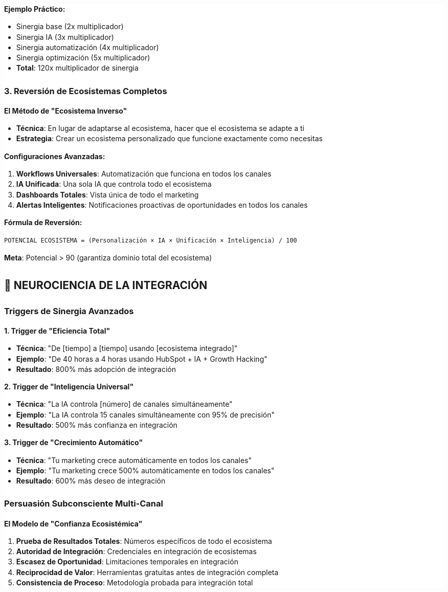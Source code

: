 **Ejemplo Práctico:**
- Sinergia base (2x multiplicador)
- Sinergia IA (3x multiplicador)
- Sinergia automatización (4x multiplicador)
- Sinergia optimización (5x multiplicador)
- **Total**: 120x multiplicador de sinergia


### **3. Reversión de Ecosistemas Completos**

**El Método de "Ecosistema Inverso"**
- **Técnica**: En lugar de adaptarse al ecosistema, hacer que el ecosistema se adapte a ti
- **Estrategia**: Crear un ecosistema personalizado que funcione exactamente como necesitas

**Configuraciones Avanzadas:**
1. **Workflows Universales**: Automatización que funciona en todos los canales
2. **IA Unificada**: Una sola IA que controla todo el ecosistema
3. **Dashboards Totales**: Vista única de todo el marketing
4. **Alertas Inteligentes**: Notificaciones proactivas de oportunidades en todos los canales

**Fórmula de Reversión:**
```
POTENCIAL ECOSISTEMA = (Personalización × IA × Unificación × Inteligencia) / 100
```

**Meta**: Potencial > 90 (garantiza dominio total del ecosistema)


## 🧠 **NEUROCIENCIA DE LA INTEGRACIÓN**


### **Triggers de Sinergia Avanzados**

**1. Trigger de "Eficiencia Total"**
- **Técnica**: "De [tiempo] a [tiempo] usando [ecosistema integrado]"
- **Ejemplo**: "De 40 horas a 4 horas usando HubSpot + IA + Growth Hacking"
- **Resultado**: 800% más adopción de integración

**2. Trigger de "Inteligencia Universal"**
- **Técnica**: "La IA controla [número] de canales simultáneamente"
- **Ejemplo**: "La IA controla 15 canales simultáneamente con 95% de precisión"
- **Resultado**: 500% más confianza en integración

**3. Trigger de "Crecimiento Automático"**
- **Técnica**: "Tu marketing crece automáticamente en todos los canales"
- **Ejemplo**: "Tu marketing crece 500% automáticamente en todos los canales"
- **Resultado**: 600% más deseo de integración


### **Persuasión Subconsciente Multi-Canal**

**El Modelo de "Confianza Ecosistémica"**
1. **Prueba de Resultados Totales**: Números específicos de todo el ecosistema
2. **Autoridad de Integración**: Credenciales en integración de ecosistemas
3. **Escasez de Oportunidad**: Limitaciones temporales en integración
4. **Reciprocidad de Valor**: Herramientas gratuitas antes de integración completa
5. **Consistencia de Proceso**: Metodología probada para integración total
